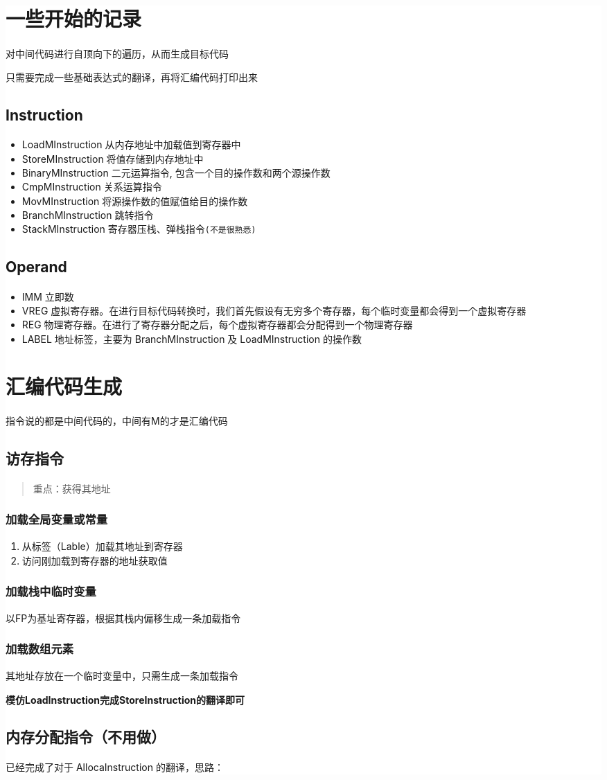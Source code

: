 # 一些开始的记录

对中间代码进行自顶向下的遍历，从而生成目标代码


只需要完成一些基础表达式的翻译，再将汇编代码打印出来

## Instruction

- LoadMInstruction     从内存地址中加载值到寄存器中
- StoreMInstruction    将值存储到内存地址中
- BinaryMInstruction   二元运算指令, 包含一个目的操作数和两个源操作数
- CmpMInstruction      关系运算指令
- MovMInstruction      将源操作数的值赋值给目的操作数
- BranchMInstruction   跳转指令
- StackMInstruction    寄存器压栈、弹栈指令`(不是很熟悉)`

## Operand

- IMM                  立即数
- VREG                 虚拟寄存器。在进行目标代码转换时，我们首先假设有无穷多个寄存器，每个临时变量都会得到一个虚拟寄存器
- REG                  物理寄存器。在进行了寄存器分配之后，每个虚拟寄存器都会分配得到一个物理寄存器
- LABEL                地址标签，主要为 BranchMInstruction 及 LoadMInstruction 的操作数

# 汇编代码生成

指令说的都是中间代码的，中间有M的才是汇编代码

## 访存指令

> 重点：获得其地址

### 加载全局变量或常量

1. 从标签（Lable）加载其地址到寄存器
2. 访问刚加载到寄存器的地址获取值

### 加载栈中临时变量

以FP为基址寄存器，根据其栈内偏移生成一条加载指令

### 加载数组元素

其地址存放在一个临时变量中，只需生成一条加载指令


**模仿LoadInstruction完成StoreInstruction的翻译即可**

## 内存分配指令（不用做）

已经完成了对于 AllocaInstruction 的翻译，思路：
